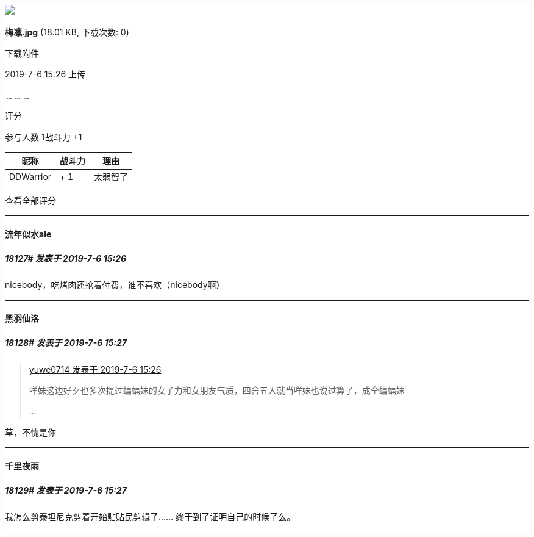 <img src="https://img.saraba1st.com/forum/201907/06/152619fy9yo0gz3sj5r9ee.jpg" referrerpolicy="no-referrer">


<strong>梅凛.jpg</strong> (18.01 KB, 下载次数: 0)

下载附件

2019-7-6 15:26 上传


﹍﹍﹍

评分


 参与人数 1战斗力 +1

|昵称|战斗力|理由|
|----|---|---|
| DDWarrior| + 1|太弱智了|


查看全部评分


-----

####  流年似水ale  
##### 18127#       发表于 2019-7-6 15:26


nicebody，吃烤肉还抢着付费，谁不喜欢（nicebody啊）


-----

####  黑羽仙洛  
##### 18128#       发表于 2019-7-6 15:27


<blockquote><a href="httphttps://bbs.saraba1st.com/2b/forum.php?mod=redirect&amp;goto=findpost&amp;pid=44408932&amp;ptid=1839962" target="_blank">yuwe0714 发表于 2019-7-6 15:26</a>

咩妹这边好歹也多次提过蝙蝠妹的女子力和女朋友气质，四舍五入就当咩妹也说过算了，成全蝙蝠妹

 ...</blockquote>
草，不愧是你


-----

####  千里夜雨  
##### 18129#       发表于 2019-7-6 15:27


我怎么剪泰坦尼克剪着开始贴贴民剪辑了……
终于到了证明自己的时候了么。


-----
